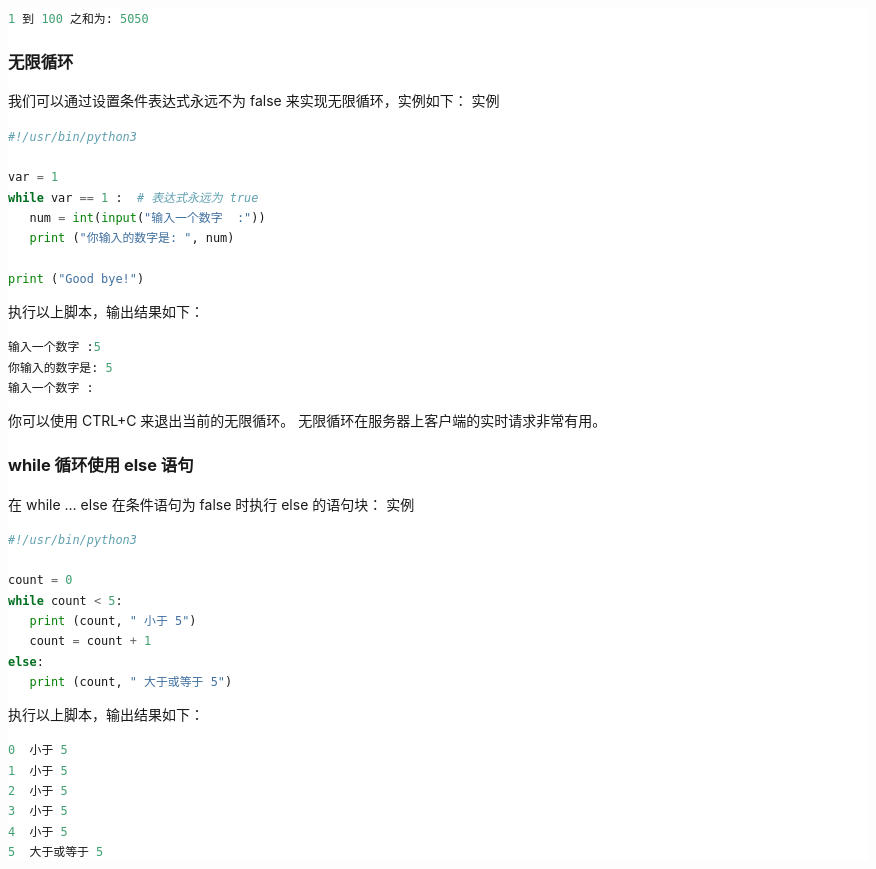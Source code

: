 ```Python
1 到 100 之和为: 5050
```

### 无限循环

我们可以通过设置条件表达式永远不为 false 来实现无限循环，实例如下：
实例

```Python
#!/usr/bin/python3

var = 1
while var == 1 :  # 表达式永远为 true
   num = int(input("输入一个数字  :"))
   print ("你输入的数字是: ", num)

print ("Good bye!")
```

执行以上脚本，输出结果如下：

```Python
输入一个数字 :5
你输入的数字是: 5
输入一个数字 :
```

你可以使用 CTRL+C 来退出当前的无限循环。
无限循环在服务器上客户端的实时请求非常有用。

### while 循环使用 else 语句

在 while … else 在条件语句为 false 时执行 else 的语句块：
实例

```Python
#!/usr/bin/python3

count = 0
while count < 5:
   print (count, " 小于 5")
   count = count + 1
else:
   print (count, " 大于或等于 5")
```

执行以上脚本，输出结果如下：

```Python
0  小于 5
1  小于 5
2  小于 5
3  小于 5
4  小于 5
5  大于或等于 5
```
